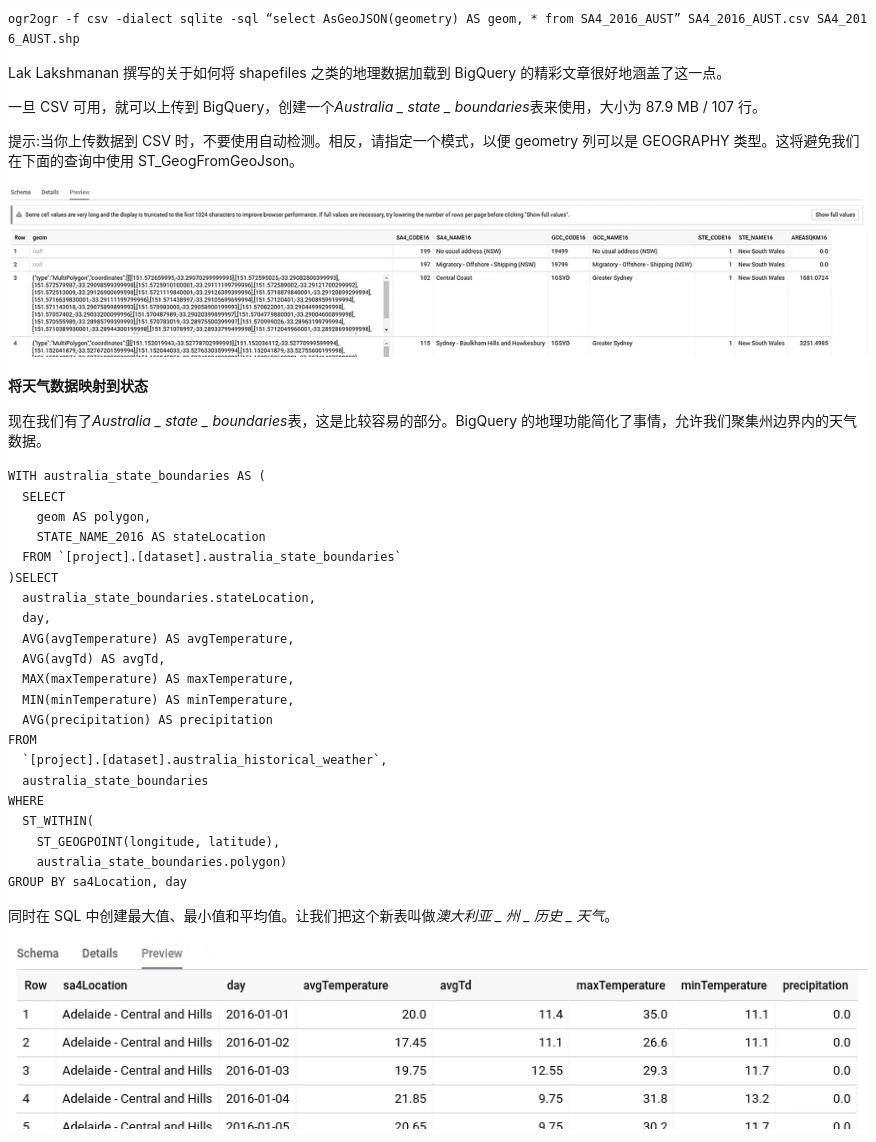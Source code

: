 ```
ogr2ogr -f csv -dialect sqlite -sql “select AsGeoJSON(geometry) AS geom, * from SA4_2016_AUST” SA4_2016_AUST.csv SA4_2016_AUST.shp
```

Lak Lakshmanan 撰写的关于如何将 shapefiles 之类的地理数据加载到 BigQuery 的精彩文章很好地涵盖了这一点。

一旦 CSV 可用，就可以上传到 BigQuery，创建一个*Australia _ state _ boundaries*表来使用，大小为 87.9 MB / 107 行。

提示:当你上传数据到 CSV 时，不要使用自动检测。相反，请指定一个模式，以便 geometry 列可以是 GEOGRAPHY 类型。这将避免我们在下面的查询中使用 ST_GeogFromGeoJson。

![](img/9853e3ae74999b153e383b95682f627b.png)

**将天气数据映射到状态**

现在我们有了*Australia _ state _ boundaries*表，这是比较容易的部分。BigQuery 的地理功能简化了事情，允许我们聚集州边界内的天气数据。

```
WITH australia_state_boundaries AS (
  SELECT
    geom AS polygon,
    STATE_NAME_2016 AS stateLocation
  FROM `[project].[dataset].australia_state_boundaries`
)SELECT
  australia_state_boundaries.stateLocation,
  day,
  AVG(avgTemperature) AS avgTemperature,
  AVG(avgTd) AS avgTd,
  MAX(maxTemperature) AS maxTemperature,
  MIN(minTemperature) AS minTemperature,
  AVG(precipitation) AS precipitation
FROM
  `[project].[dataset].australia_historical_weather`,
  australia_state_boundaries
WHERE
  ST_WITHIN(
    ST_GEOGPOINT(longitude, latitude),
    australia_state_boundaries.polygon)
GROUP BY sa4Location, day
```

同时在 SQL 中创建最大值、最小值和平均值。让我们把这个新表叫做*澳大利亚 _ 州 _ 历史 _ 天气*。

![](img/41e81338cc0744516648a2c2c6254565.png)
